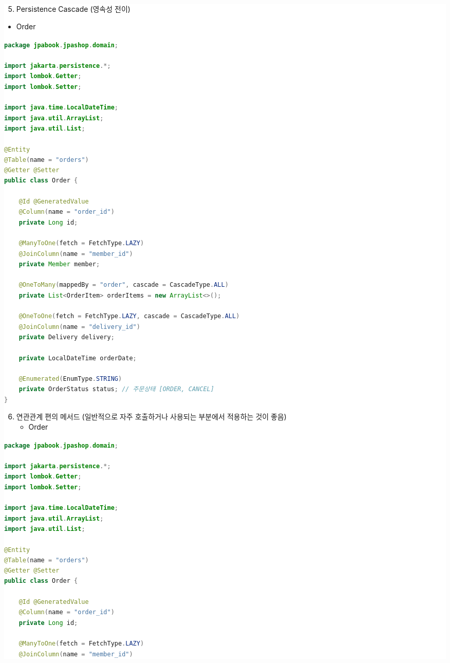 5. Persistence Cascade (영속성 전이)
  - Order
```java
package jpabook.jpashop.domain;

import jakarta.persistence.*;
import lombok.Getter;
import lombok.Setter;

import java.time.LocalDateTime;
import java.util.ArrayList;
import java.util.List;

@Entity
@Table(name = "orders")
@Getter @Setter
public class Order {

    @Id @GeneratedValue
    @Column(name = "order_id")
    private Long id;

    @ManyToOne(fetch = FetchType.LAZY)
    @JoinColumn(name = "member_id")
    private Member member;

    @OneToMany(mappedBy = "order", cascade = CascadeType.ALL)
    private List<OrderItem> orderItems = new ArrayList<>();

    @OneToOne(fetch = FetchType.LAZY, cascade = CascadeType.ALL)
    @JoinColumn(name = "delivery_id")
    private Delivery delivery;

    private LocalDateTime orderDate;

    @Enumerated(EnumType.STRING)
    private OrderStatus status; // 주문상태 [ORDER, CANCEL]
}
```


6. 연관관계 편의 메서드 (일반적으로 자주 호출하거나 사용되는 부분에서 적용하는 것이 좋음)
   - Order
```java
package jpabook.jpashop.domain;

import jakarta.persistence.*;
import lombok.Getter;
import lombok.Setter;

import java.time.LocalDateTime;
import java.util.ArrayList;
import java.util.List;

@Entity
@Table(name = "orders")
@Getter @Setter
public class Order {

    @Id @GeneratedValue
    @Column(name = "order_id")
    private Long id;

    @ManyToOne(fetch = FetchType.LAZY)
    @JoinColumn(name = "member_id")
```